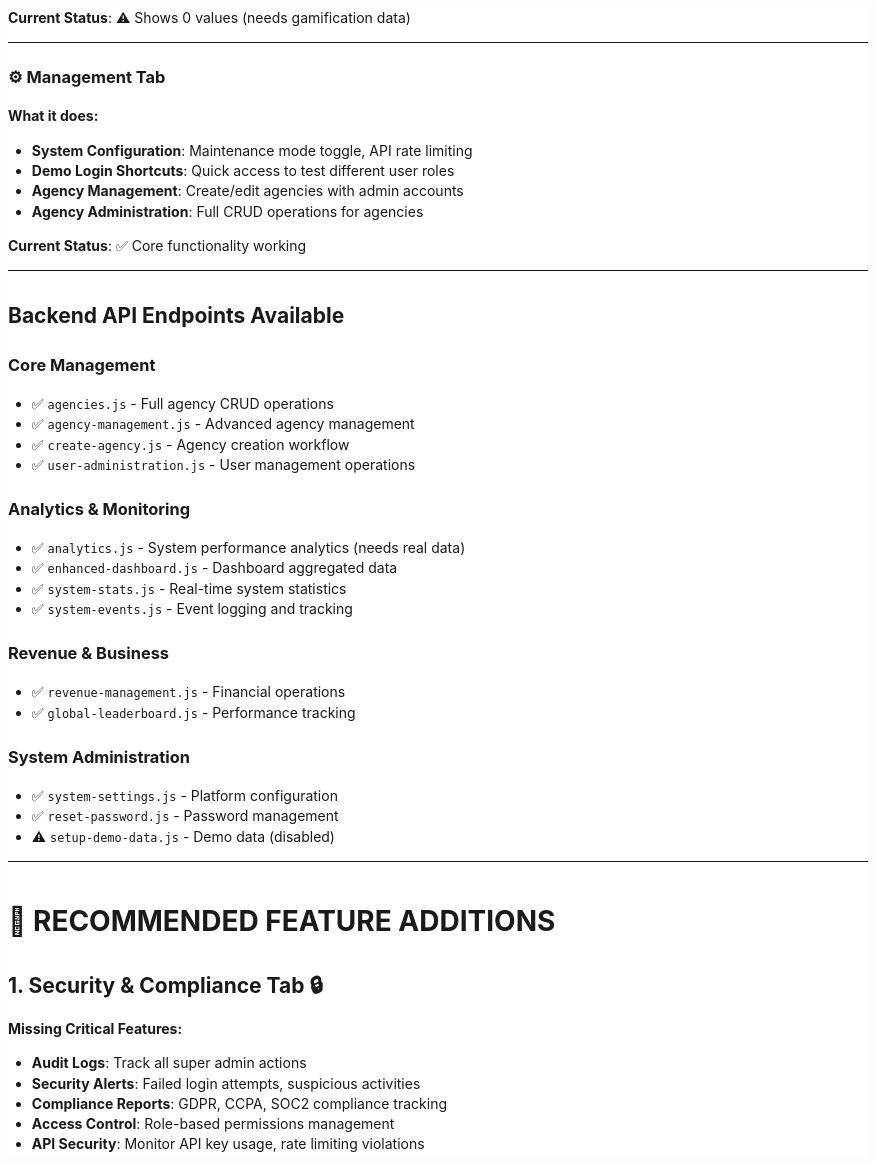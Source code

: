 **Current Status**: ⚠️ Shows 0 values (needs gamification data)

---

### ⚙️ **Management Tab**
**What it does:**
- **System Configuration**: Maintenance mode toggle, API rate limiting
- **Demo Login Shortcuts**: Quick access to test different user roles
- **Agency Management**: Create/edit agencies with admin accounts
- **Agency Administration**: Full CRUD operations for agencies

**Current Status**: ✅ Core functionality working

---

## Backend API Endpoints Available

### Core Management
- ✅ `agencies.js` - Full agency CRUD operations
- ✅ `agency-management.js` - Advanced agency management
- ✅ `create-agency.js` - Agency creation workflow
- ✅ `user-administration.js` - User management operations

### Analytics & Monitoring  
- ✅ `analytics.js` - System performance analytics (needs real data)
- ✅ `enhanced-dashboard.js` - Dashboard aggregated data
- ✅ `system-stats.js` - Real-time system statistics
- ✅ `system-events.js` - Event logging and tracking

### Revenue & Business
- ✅ `revenue-management.js` - Financial operations
- ✅ `global-leaderboard.js` - Performance tracking

### System Administration
- ✅ `system-settings.js` - Platform configuration
- ✅ `reset-password.js` - Password management
- ⚠️ `setup-demo-data.js` - Demo data (disabled)

---

# 🚀 RECOMMENDED FEATURE ADDITIONS

## 1. **Security & Compliance Tab** 🔒
**Missing Critical Features:**
- **Audit Logs**: Track all super admin actions
- **Security Alerts**: Failed login attempts, suspicious activities
- **Compliance Reports**: GDPR, CCPA, SOC2 compliance tracking
- **Access Control**: Role-based permissions management
- **API Security**: Monitor API key usage, rate limiting violations
